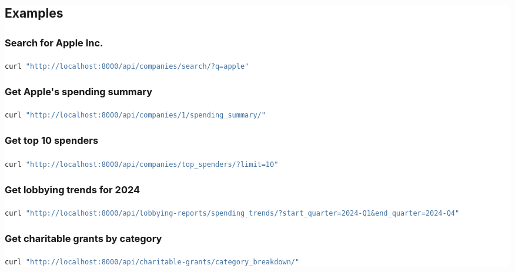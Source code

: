 ## Examples

### Search for Apple Inc.
```bash
curl "http://localhost:8000/api/companies/search/?q=apple"
```

### Get Apple's spending summary
```bash
curl "http://localhost:8000/api/companies/1/spending_summary/"
```

### Get top 10 spenders
```bash
curl "http://localhost:8000/api/companies/top_spenders/?limit=10"
```

### Get lobbying trends for 2024
```bash
curl "http://localhost:8000/api/lobbying-reports/spending_trends/?start_quarter=2024-Q1&end_quarter=2024-Q4"
```

### Get charitable grants by category
```bash
curl "http://localhost:8000/api/charitable-grants/category_breakdown/"
```
